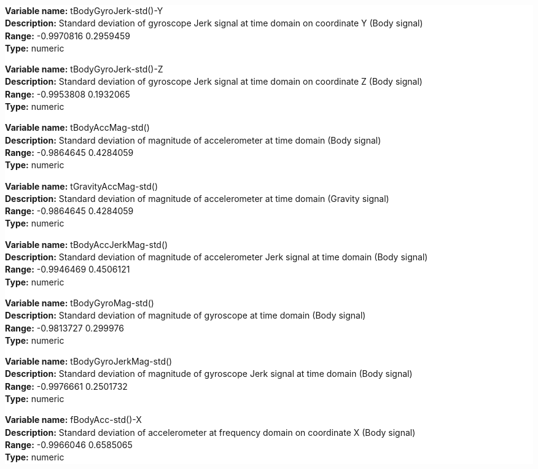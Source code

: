 
**Variable name:** tBodyGyroJerk-std()-Y  
**Description:**	 Standard deviation of  gyroscope Jerk signal at time domain on coordinate Y (Body signal)  
**Range:** -0.9970816 0.2959459  
**Type:**  numeric 



**Variable name:** tBodyGyroJerk-std()-Z  
**Description:**	 Standard deviation of  gyroscope Jerk signal at time domain on coordinate Z (Body signal)  
**Range:** -0.9953808 0.1932065  
**Type:**  numeric 



**Variable name:** tBodyAccMag-std()  
**Description:**	 Standard deviation of magnitude of accelerometer  at time domain  (Body signal)  
**Range:** -0.9864645 0.4284059  
**Type:**  numeric 



**Variable name:** tGravityAccMag-std()  
**Description:**	 Standard deviation of magnitude of accelerometer  at time domain  (Gravity signal)  
**Range:** -0.9864645 0.4284059  
**Type:**  numeric 



**Variable name:** tBodyAccJerkMag-std()  
**Description:**	 Standard deviation of magnitude of accelerometer Jerk signal at time domain  (Body signal)  
**Range:** -0.9946469 0.4506121  
**Type:**  numeric 



**Variable name:** tBodyGyroMag-std()  
**Description:**	 Standard deviation of magnitude of gyroscope  at time domain  (Body signal)  
**Range:** -0.9813727 0.299976  
**Type:**  numeric 



**Variable name:** tBodyGyroJerkMag-std()  
**Description:**	 Standard deviation of magnitude of gyroscope Jerk signal at time domain  (Body signal)  
**Range:** -0.9976661 0.2501732  
**Type:**  numeric 



**Variable name:** fBodyAcc-std()-X  
**Description:**	 Standard deviation of  accelerometer  at frequency domain  on coordinate X (Body signal)  
**Range:** -0.9966046 0.6585065  
**Type:**  numeric 

